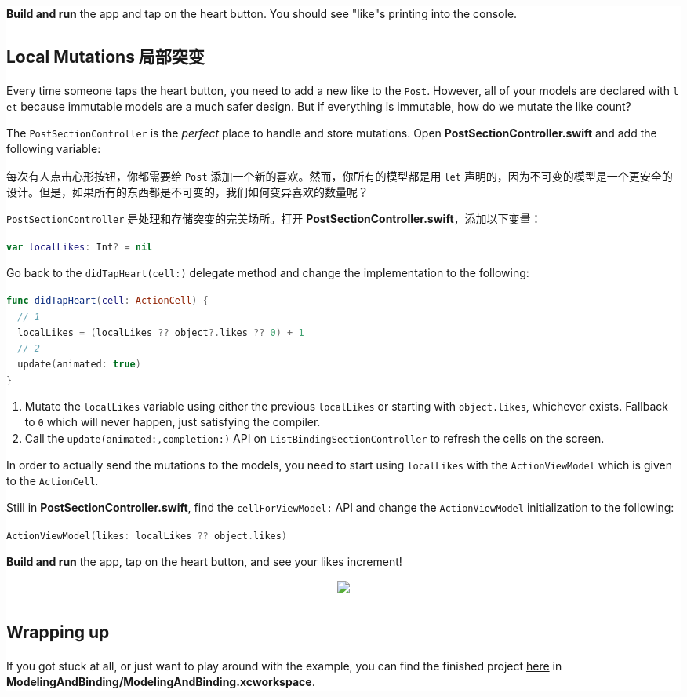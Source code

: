 **Build and run** the app and tap on the heart button. You should see "like"s printing into the console.

## Local Mutations 局部突变

Every time someone taps the heart button, you need to add a new like to the `Post`. However, all of your models are declared with `let` because immutable models are a much safer design. But if everything is immutable, how do we mutate the like count?

The `PostSectionController` is the _perfect_ place to handle and store mutations. Open **PostSectionController.swift** and add the following variable:

每次有人点击心形按钮，你都需要给 `Post` 添加一个新的喜欢。然而，你所有的模型都是用 `let` 声明的，因为不可变的模型是一个更安全的设计。但是，如果所有的东西都是不可变的，我们如何变异喜欢的数量呢？

`PostSectionController` 是处理和存储突变的完美场所。打开 **PostSectionController.swift**，添加以下变量：

```swift
var localLikes: Int? = nil
```

Go back to the `didTapHeart(cell:)` delegate method and change the implementation to the following:

```swift
func didTapHeart(cell: ActionCell) {
  // 1
  localLikes = (localLikes ?? object?.likes ?? 0) + 1
  // 2
  update(animated: true)
}
```

1. Mutate the `localLikes` variable using either the previous `localLikes` or starting with `object.likes`, whichever exists. Fallback to `0` which will never happen, just satisfying the compiler.
2. Call the `update(animated:,completion:)` API on `ListBindingSectionController` to refresh the cells on the screen.

In order to actually send the mutations to the models, you need to start using `localLikes` with the `ActionViewModel` which is given to the `ActionCell`.

Still in **PostSectionController.swift**, find the `cellForViewModel:` API and change the `ActionViewModel` initialization to the following:

```swift
ActionViewModel(likes: localLikes ?? object.likes)
```

**Build and run** the app, tap on the heart button, and see your likes increment!

<p align="center">
  <img src="https://raw.githubusercontent.com/Instagram/IGListKit/master/Resources/modeling-likes.gif" width=300  />
</p>

## Wrapping up

If you got stuck at all, or just want to play around with the example, you can find the finished project [here](https://github.com/rnystrom/IGListKit-Binding-Guide) in **ModelingAndBinding/ModelingAndBinding.xcworkspace**.
